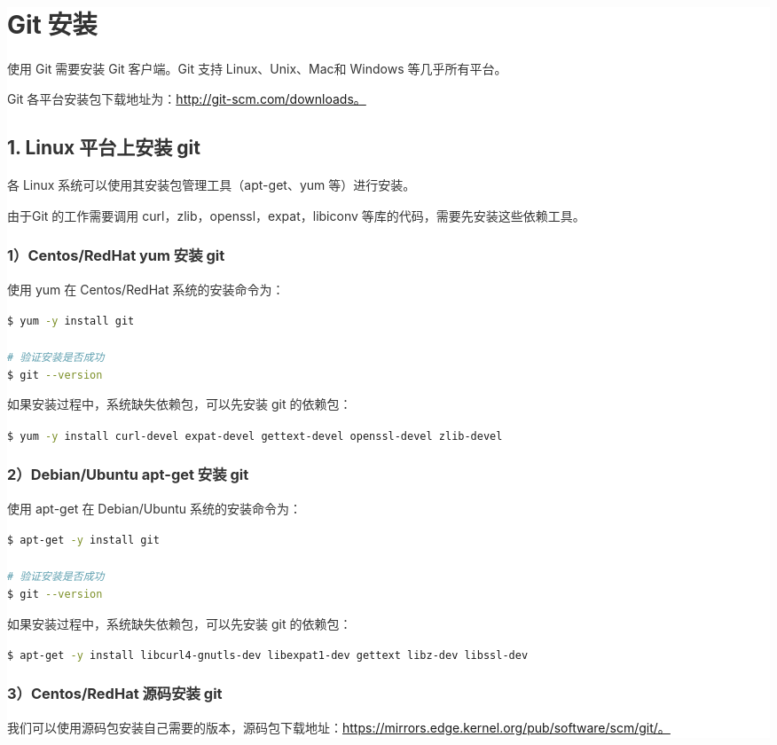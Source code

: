 # <font style="color:rgb(51, 51, 51);">Git 安装</font>
<font style="color:rgb(51, 51, 51);">使用 Git 需要安装 Git 客户端。Git 支持 Linux、Unix、Mac和 Windows 等几乎所有平台。</font>

<font style="color:rgb(51, 51, 51);">Git 各平台安装包下载地址为：http://git-scm.com/downloads。</font>

<font style="color:rgb(51, 51, 51);"></font>

## <font style="color:rgb(51, 51, 51);">1. Linux 平台上安装 git</font>
<font style="color:rgb(51, 51, 51);">各 Linux 系统可以使用其安装包管理工具（apt-get、yum 等）进行安装。</font>

<font style="color:rgb(51, 51, 51);">由于Git 的工作需要调用 curl，zlib，openssl，expat，libiconv 等库的代码，需要先安装这些依赖工具。</font>

### <font style="color:rgb(51, 51, 51);">1）Centos/RedHat yum 安装 git</font>
<font style="color:rgb(51, 51, 51);">使用 yum 在 Centos/RedHat 系统的安装命令为：</font>

```bash
$ yum -y install git

# 验证安装是否成功
$ git --version
```

<font style="color:rgb(51, 51, 51);">如果安装过程中，系统缺失依赖包，可以先安装 git 的依赖包：</font>

```bash
$ yum -y install curl-devel expat-devel gettext-devel openssl-devel zlib-devel
```

### <font style="color:rgb(51, 51, 51);">2）Debian/Ubuntu apt-get 安装 git</font>
<font style="color:rgb(51, 51, 51);">使用 apt-get 在 Debian/Ubuntu 系统的安装命令为：</font>

```bash
$ apt-get -y install git

# 验证安装是否成功
$ git --version
```

<font style="color:rgb(51, 51, 51);">如果安装过程中，系统缺失依赖包，可以先安装 git 的依赖包：</font>

```bash
$ apt-get -y install libcurl4-gnutls-dev libexpat1-dev gettext libz-dev libssl-dev
```

### <font style="color:rgb(51, 51, 51);">3）Centos/RedHat 源码安装 git</font>
<font style="color:rgb(51, 51, 51);">我们可以使用源码包安装自己需要的版本，源码包下载地址：https://mirrors.edge.kernel.org/pub/software/scm/git/。</font>
